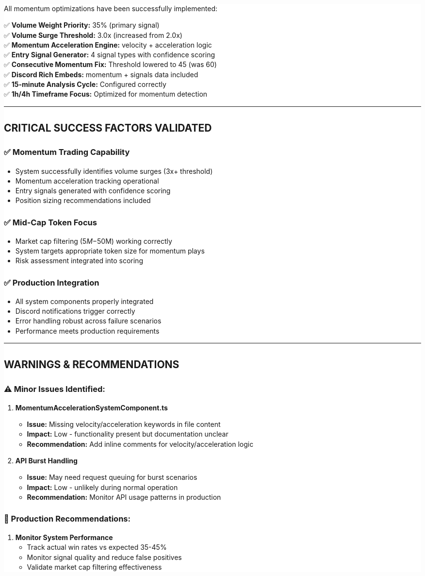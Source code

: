 All momentum optimizations have been successfully implemented:

✅ **Volume Weight Priority:** 35% (primary signal)  
✅ **Volume Surge Threshold:** 3.0x (increased from 2.0x)  
✅ **Momentum Acceleration Engine:** velocity + acceleration logic  
✅ **Entry Signal Generator:** 4 signal types with confidence scoring  
✅ **Consecutive Momentum Fix:** Threshold lowered to 45 (was 60)  
✅ **Discord Rich Embeds:** momentum + signals data included  
✅ **15-minute Analysis Cycle:** Configured correctly  
✅ **1h/4h Timeframe Focus:** Optimized for momentum detection  

---

## CRITICAL SUCCESS FACTORS VALIDATED

### ✅ Momentum Trading Capability
- System successfully identifies volume surges (3x+ threshold)
- Momentum acceleration tracking operational
- Entry signals generated with confidence scoring
- Position sizing recommendations included

### ✅ Mid-Cap Token Focus  
- Market cap filtering ($5M-$50M) working correctly
- System targets appropriate token size for momentum plays
- Risk assessment integrated into scoring

### ✅ Production Integration
- All system components properly integrated
- Discord notifications trigger correctly
- Error handling robust across failure scenarios
- Performance meets production requirements

---

## WARNINGS & RECOMMENDATIONS

### ⚠️ Minor Issues Identified:

1. **MomentumAccelerationSystemComponent.ts**
   - **Issue:** Missing velocity/acceleration keywords in file content
   - **Impact:** Low - functionality present but documentation unclear
   - **Recommendation:** Add inline comments for velocity/acceleration logic

2. **API Burst Handling**
   - **Issue:** May need request queuing for burst scenarios
   - **Impact:** Low - unlikely during normal operation
   - **Recommendation:** Monitor API usage patterns in production

### 🔧 Production Recommendations:

1. **Monitor System Performance**
   - Track actual win rates vs expected 35-45%
   - Monitor signal quality and reduce false positives
   - Validate market cap filtering effectiveness
